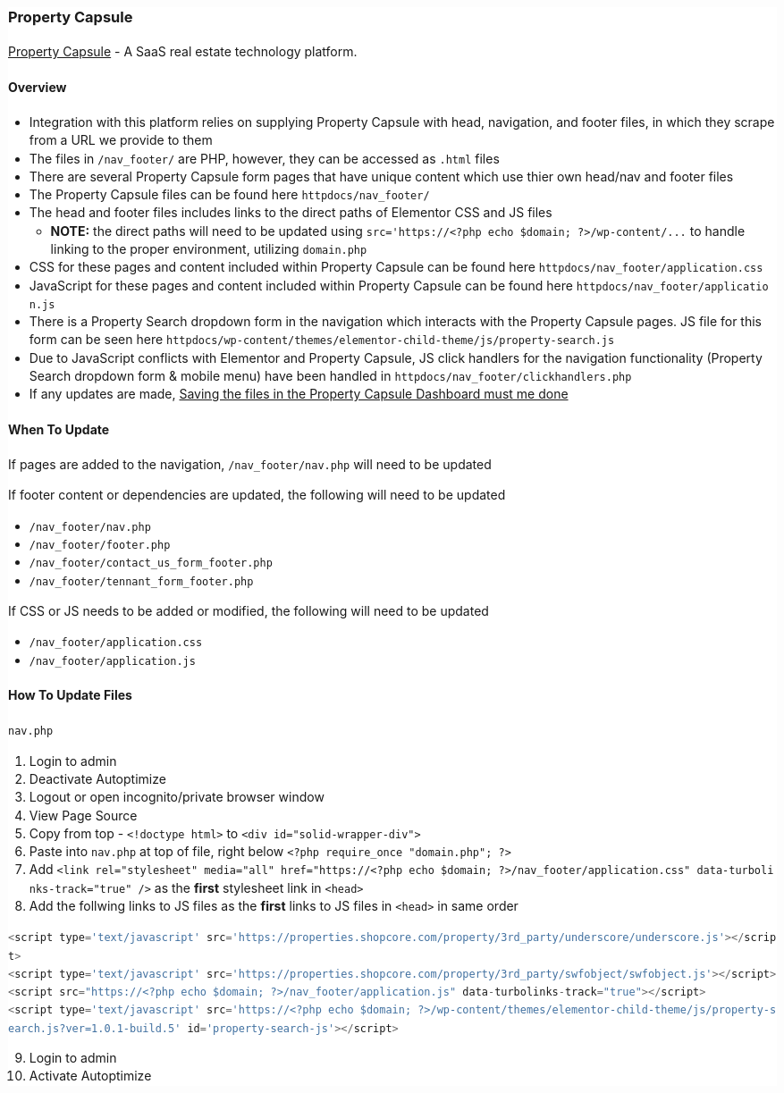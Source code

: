 ### Property Capsule

[Property Capsule](https://www.propertycapsule.com/) - A SaaS real estate technology platform.

#### Overview

* Integration with this platform relies on supplying Property Capsule with head, navigation, and footer files, in which they scrape from a URL we provide to them
* The files in `/nav_footer/` are PHP, however, they can be accessed as `.html` files
* There are several Property Capsule form pages that have unique content which use thier own head/nav and footer files
* The Property Capsule files can be found here `httpdocs/nav_footer/`
* The head and footer files includes links to the direct paths of Elementor CSS and JS files
  * **NOTE:** the direct paths will need to be updated using `src='https://<?php echo $domain; ?>/wp-content/...` to handle linking to the proper environment, utilizing `domain.php`
* CSS for these pages and content included within Property Capsule can be found here `httpdocs/nav_footer/application.css`
* JavaScript for these pages and content included within Property Capsule can be found here `httpdocs/nav_footer/application.js`
* There is a Property Search dropdown form in the navigation which interacts with the Property Capsule pages. JS file for this form can be seen here `httpdocs/wp-content/themes/elementor-child-theme/js/property-search.js`
* Due to JavaScript conflicts with Elementor and Property Capsule, JS click handlers for the navigation functionality (Property Search dropdown form & mobile menu) have been handled in `httpdocs/nav_footer/clickhandlers.php`
* If any updates are made, [Saving the files in the Property Capsule Dashboard must me done](https://git.soliddigital.com/the-blackstone-group/www.shopcore.com#how-to-save-to-property-capsule)

#### When To Update

If pages are added to the navigation, `/nav_footer/nav.php` will need to be updated

If footer content or dependencies are updated, the following will need to be updated
* `/nav_footer/nav.php`
* `/nav_footer/footer.php`
* `/nav_footer/contact_us_form_footer.php`
* `/nav_footer/tennant_form_footer.php`

If CSS or JS needs to be added or modified, the following will need to be updated
* `/nav_footer/application.css`
* `/nav_footer/application.js`

#### How To Update Files

`nav.php`
1. Login to admin
2. Deactivate Autoptimize
3. Logout or open incognito/private browser window
4. View Page Source
5. Copy from top - `<!doctype html>` to `<div id="solid-wrapper-div">`
6. Paste into `nav.php` at top of file, right below `<?php require_once "domain.php"; ?>`
7. Add `<link rel="stylesheet" media="all" href="https://<?php echo $domain; ?>/nav_footer/application.css" data-turbolinks-track="true" />` as the **first** stylesheet link in `<head>`
8. Add the follwing links to JS files as the **first** links to JS files in `<head>` in same order
```js
<script type='text/javascript' src='https://properties.shopcore.com/property/3rd_party/underscore/underscore.js'></script>
<script type='text/javascript' src='https://properties.shopcore.com/property/3rd_party/swfobject/swfobject.js'></script>
<script src="https://<?php echo $domain; ?>/nav_footer/application.js" data-turbolinks-track="true"></script>
<script type='text/javascript' src='https://<?php echo $domain; ?>/wp-content/themes/elementor-child-theme/js/property-search.js?ver=1.0.1-build.5' id='property-search-js'></script>
```
9. Login to admin
10. Activate Autoptimize
